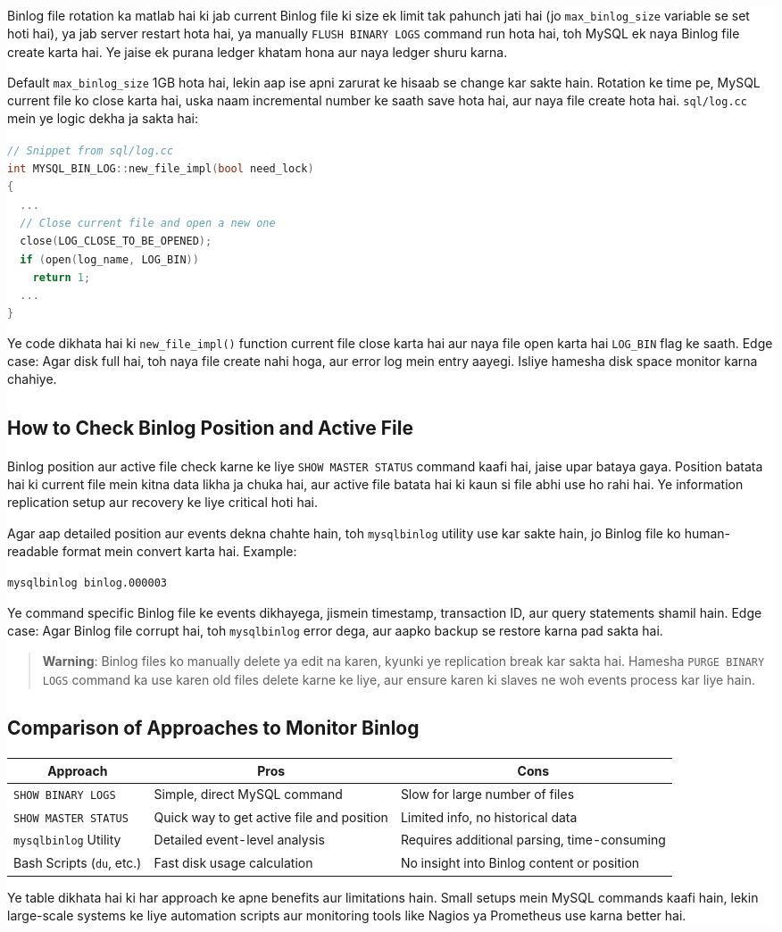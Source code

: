 Binlog file rotation ka matlab hai ki jab current Binlog file ki size ek limit tak pahunch jati hai (jo `max_binlog_size` variable se set hoti hai), ya jab server restart hota hai, ya manually `FLUSH BINARY LOGS` command run hota hai, toh MySQL ek naya Binlog file create karta hai. Ye jaise ek purana ledger khatam hona aur naya ledger shuru karna.

Default `max_binlog_size` 1GB hota hai, lekin aap ise apni zarurat ke hisaab se change kar sakte hain. Rotation ke time pe, MySQL current file ko close karta hai, uska naam incremental number ke saath save hota hai, aur naya file create hota hai. `sql/log.cc` mein ye logic dekha ja sakta hai:

```cpp
// Snippet from sql/log.cc
int MYSQL_BIN_LOG::new_file_impl(bool need_lock)
{
  ...
  // Close current file and open a new one
  close(LOG_CLOSE_TO_BE_OPENED);
  if (open(log_name, LOG_BIN))
    return 1;
  ...
}
```

Ye code dikhata hai ki `new_file_impl()` function current file close karta hai aur naya file open karta hai `LOG_BIN` flag ke saath. Edge case: Agar disk full hai, toh naya file create nahi hoga, aur error log mein entry aayegi. Isliye hamesha disk space monitor karna chahiye.

## How to Check Binlog Position and Active File

Binlog position aur active file check karne ke liye `SHOW MASTER STATUS` command kaafi hai, jaise upar bataya gaya. Position batata hai ki current file mein kitna data likha ja chuka hai, aur active file batata hai ki kaun si file abhi use ho rahi hai. Ye information replication setup aur recovery ke liye critical hoti hai.

Agar aap detailed position aur events dekna chahte hain, toh `mysqlbinlog` utility use kar sakte hain, jo Binlog file ko human-readable format mein convert karta hai. Example:

```bash
mysqlbinlog binlog.000003
```

Ye command specific Binlog file ke events dikhayega, jismein timestamp, transaction ID, aur query statements shamil hain. Edge case: Agar Binlog file corrupt hai, toh `mysqlbinlog` error dega, aur aapko backup se restore karna pad sakta hai.

> **Warning**: Binlog files ko manually delete ya edit na karen, kyunki ye replication break kar sakta hai. Hamesha `PURGE BINARY LOGS` command ka use karen old files delete karne ke liye, aur ensure karen ki slaves ne woh events process kar liye hain.

## Comparison of Approaches to Monitor Binlog

| Approach                | Pros                                       | Cons                                      |
|-------------------------|--------------------------------------------|-------------------------------------------|
| `SHOW BINARY LOGS`      | Simple, direct MySQL command              | Slow for large number of files            |
| `SHOW MASTER STATUS`    | Quick way to get active file and position | Limited info, no historical data          |
| `mysqlbinlog` Utility   | Detailed event-level analysis             | Requires additional parsing, time-consuming |
| Bash Scripts (`du`, etc.) | Fast disk usage calculation              | No insight into Binlog content or position |

Ye table dikhata hai ki har approach ke apne benefits aur limitations hain. Small setups mein MySQL commands kaafi hain, lekin large-scale systems ke liye automation scripts aur monitoring tools like Nagios ya Prometheus use karna better hai.